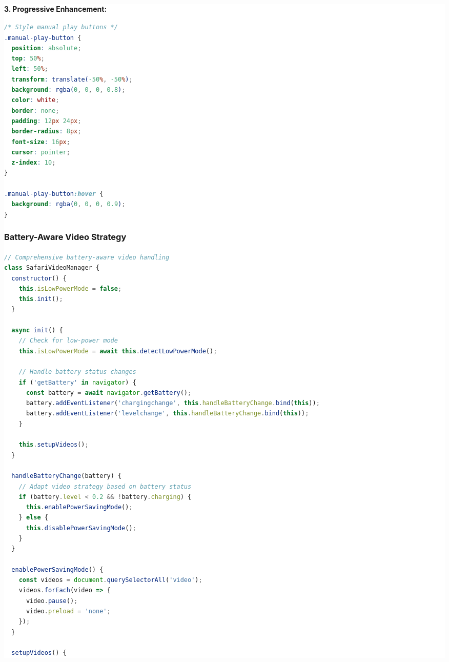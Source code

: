 **3. Progressive Enhancement:**
```css
/* Style manual play buttons */
.manual-play-button {
  position: absolute;
  top: 50%;
  left: 50%;
  transform: translate(-50%, -50%);
  background: rgba(0, 0, 0, 0.8);
  color: white;
  border: none;
  padding: 12px 24px;
  border-radius: 8px;
  font-size: 16px;
  cursor: pointer;
  z-index: 10;
}

.manual-play-button:hover {
  background: rgba(0, 0, 0, 0.9);
}
```

### Battery-Aware Video Strategy
```javascript
// Comprehensive battery-aware video handling
class SafariVideoManager {
  constructor() {
    this.isLowPowerMode = false;
    this.init();
  }
  
  async init() {
    // Check for low-power mode
    this.isLowPowerMode = await this.detectLowPowerMode();
    
    // Handle battery status changes
    if ('getBattery' in navigator) {
      const battery = await navigator.getBattery();
      battery.addEventListener('chargingchange', this.handleBatteryChange.bind(this));
      battery.addEventListener('levelchange', this.handleBatteryChange.bind(this));
    }
    
    this.setupVideos();
  }
  
  handleBatteryChange(battery) {
    // Adapt video strategy based on battery status
    if (battery.level < 0.2 && !battery.charging) {
      this.enablePowerSavingMode();
    } else {
      this.disablePowerSavingMode();
    }
  }
  
  enablePowerSavingMode() {
    const videos = document.querySelectorAll('video');
    videos.forEach(video => {
      video.pause();
      video.preload = 'none';
    });
  }
  
  setupVideos() {
```